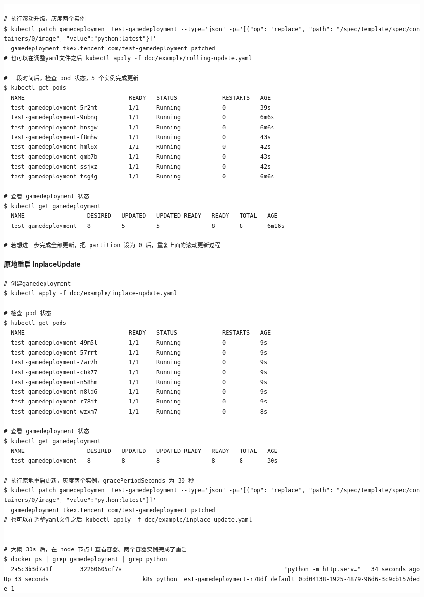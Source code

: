 ```shell

# 执行滚动升级，灰度两个实例
$ kubectl patch gamedeployment test-gamedeployment --type='json' -p='[{"op": "replace", "path": "/spec/template/spec/containers/0/image", "value":"python:latest"}]'
  gamedeployment.tkex.tencent.com/test-gamedeployment patched
# 也可以在调整yaml文件之后 kubectl apply -f doc/example/rolling-update.yaml

# 一段时间后，检查 pod 状态，5 个实例完成更新
$ kubectl get pods
  NAME                              READY   STATUS             RESTARTS   AGE
  test-gamedeployment-5r2mt         1/1     Running            0          39s
  test-gamedeployment-9nbnq         1/1     Running            0          6m6s
  test-gamedeployment-bnsgw         1/1     Running            0          6m6s
  test-gamedeployment-f8mhw         1/1     Running            0          43s
  test-gamedeployment-hml6x         1/1     Running            0          42s
  test-gamedeployment-qmb7b         1/1     Running            0          43s
  test-gamedeployment-ssjxz         1/1     Running            0          42s
  test-gamedeployment-tsg4g         1/1     Running            0          6m6s

# 查看 gamedeployment 状态
$ kubectl get gamedeployment
  NAME                  DESIRED   UPDATED   UPDATED_READY   READY   TOTAL   AGE
  test-gamedeployment   8         5         5               8       8       6m16s

# 若想进一步完成全部更新，把 partition 设为 0 后，重复上面的滚动更新过程
```

#### 原地重启 InplaceUpdate

```shell
# 创建gamedeployment
$ kubectl apply -f doc/example/inplace-update.yaml

# 检查 pod 状态
$ kubectl get pods
  NAME                              READY   STATUS             RESTARTS   AGE
  test-gamedeployment-49m5l         1/1     Running            0          9s
  test-gamedeployment-57rrt         1/1     Running            0          9s
  test-gamedeployment-7wr7h         1/1     Running            0          9s
  test-gamedeployment-cbk77         1/1     Running            0          9s
  test-gamedeployment-n58hm         1/1     Running            0          9s
  test-gamedeployment-n8ld6         1/1     Running            0          9s
  test-gamedeployment-r78df         1/1     Running            0          9s
  test-gamedeployment-wzxm7         1/1     Running            0          8s

# 查看 gamedeployment 状态
$ kubectl get gamedeployment
  NAME                  DESIRED   UPDATED   UPDATED_READY   READY   TOTAL   AGE
  test-gamedeployment   8         8         8               8       8       30s

# 执行原地重启更新，灰度两个实例，gracePeriodSeconds 为 30 秒
$ kubectl patch gamedeployment test-gamedeployment --type='json' -p='[{"op": "replace", "path": "/spec/template/spec/containers/0/image", "value":"python:latest"}]'
  gamedeployment.tkex.tencent.com/test-gamedeployment patched
# 也可以在调整yaml文件之后 kubectl apply -f doc/example/inplace-update.yaml


# 大概 30s 后，在 node 节点上查看容器。两个容器实例完成了重启
$ docker ps | grep gamedeployment | grep python
  2a5c3b3d7a1f        32260605cf7a                                               "python -m http.serv…"   34 seconds ago       Up 33 seconds                           k8s_python_test-gamedeployment-r78df_default_0cd04138-1925-4879-96d6-3c9cb157dede_1
```
